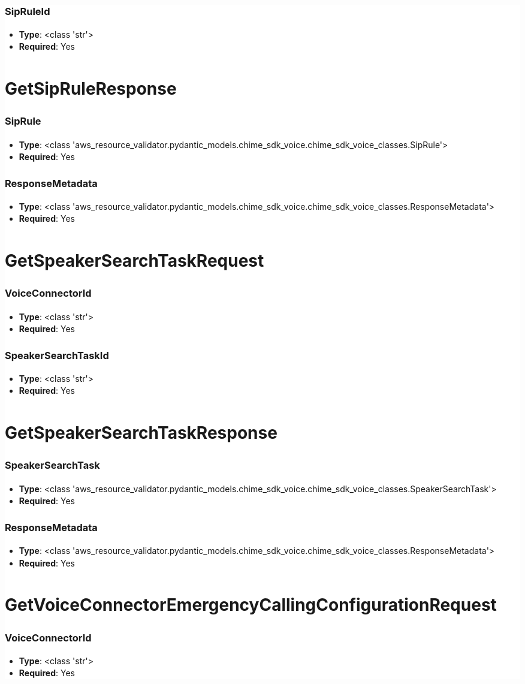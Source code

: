 ### SipRuleId
- **Type**: <class 'str'>
- **Required**: Yes


# GetSipRuleResponse

### SipRule
- **Type**: <class 'aws_resource_validator.pydantic_models.chime_sdk_voice.chime_sdk_voice_classes.SipRule'>
- **Required**: Yes

### ResponseMetadata
- **Type**: <class 'aws_resource_validator.pydantic_models.chime_sdk_voice.chime_sdk_voice_classes.ResponseMetadata'>
- **Required**: Yes


# GetSpeakerSearchTaskRequest

### VoiceConnectorId
- **Type**: <class 'str'>
- **Required**: Yes

### SpeakerSearchTaskId
- **Type**: <class 'str'>
- **Required**: Yes


# GetSpeakerSearchTaskResponse

### SpeakerSearchTask
- **Type**: <class 'aws_resource_validator.pydantic_models.chime_sdk_voice.chime_sdk_voice_classes.SpeakerSearchTask'>
- **Required**: Yes

### ResponseMetadata
- **Type**: <class 'aws_resource_validator.pydantic_models.chime_sdk_voice.chime_sdk_voice_classes.ResponseMetadata'>
- **Required**: Yes


# GetVoiceConnectorEmergencyCallingConfigurationRequest

### VoiceConnectorId
- **Type**: <class 'str'>
- **Required**: Yes
